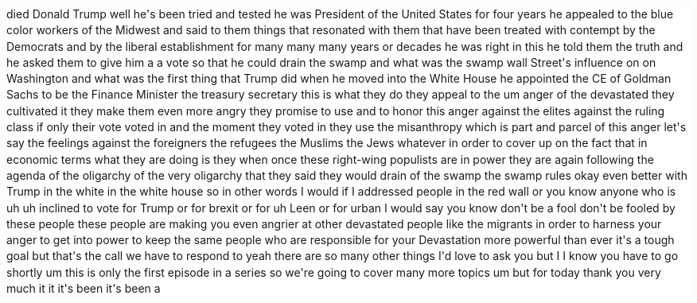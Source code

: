 died Donald
Trump well he's been tried and tested he
was President of the United States for
four
years he appealed to the blue color
workers of the Midwest and said to them
things that resonated with them that
have been treated with contempt by the
Democrats and by the liberal
establishment for many many many years
or decades he was right in this he told
them the truth and he asked them to give
him a a vote so that he could drain the
swamp and what was the swamp wall
Street's influence on on Washington and
what was the first thing that Trump did
when he moved into the White House he
appointed the CE of Goldman Sachs to be
the Finance Minister the treasury
secretary this is what they do they
appeal to the um anger of the
devastated they cultivated it they make
them even more
angry they promise to use and to honor
this anger against the elites against
the ruling class if only their vote
voted in and the moment they voted
in they use the misanthropy which is
part and parcel of this anger let's say
the feelings against the foreigners the
refugees the Muslims the Jews
whatever in order to cover up on the
fact that in economic terms what they
are doing is they when once these
right-wing populists are in power they
are
again following the agenda of the
oligarchy of the very oligarchy that
they said they would drain of the swamp
the swamp rules okay even better with
Trump in the white in the white house so
in other
words I would if I addressed people in
the red wall or you know anyone who is
uh uh inclined to vote for Trump or for
brexit or for uh Leen or for urban I
would
say you know don't be a fool don't be
fooled by these people these people are
making you even
angrier at other devastated people like
the migrants in order to harness your
anger to get into power to keep the same
people who are responsible for your
Devastation more powerful than
ever it's a tough goal but that's the
call we have to respond
to yeah there are so many other things
I'd love to ask you but I I know you
have to go shortly um this is only the
first episode in a series so we're going
to cover many more
topics um but for today thank you very
much it it it's been it's been a